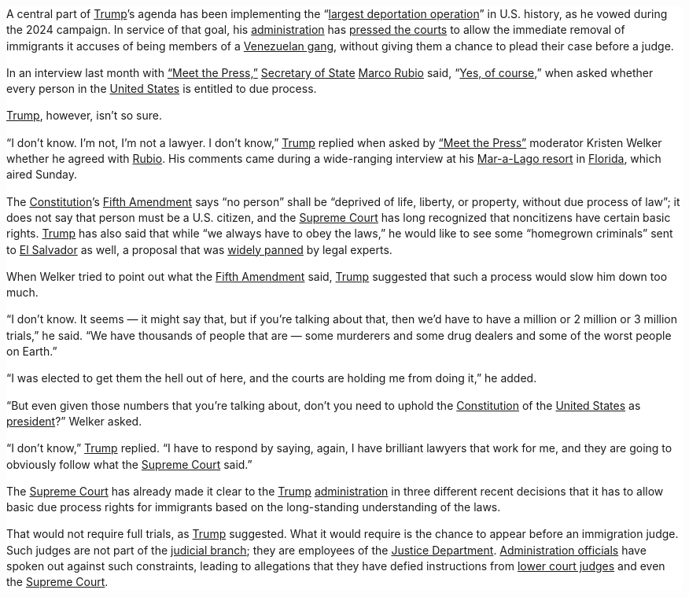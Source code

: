 A central part of [Trump](https://www.donaldjtrump.com/)’s agenda has been implementing the “[largest deportation operation](https://www.nbcnews.com/politics/donald-trump/trump-14-major-campaign-promises-rcna203436)” in U.S. history, as he vowed during the 2024 campaign. In service of that goal, his [administration](https://www.whitehouse.gov/administration/) has [pressed the courts](https://www.nbcnews.com/politics/supreme-court/supreme-court-gives-boost-trump-deportation-plans-alien-enemies-act-rcna198585) to allow the immediate removal of immigrants it accuses of being members of a [Venezuelan gang](https://gob.ve/), without giving them a chance to plead their case before a judge.

In an interview last month with [“Meet the Press,”](https://www.nbcnews.com/meet-the-press-full-episodes) [Secretary of State](https://www.state.gov/) [Marco Rubio](https://www.state.gov/biographies/marco-rubio/) said, “[Yes, of course](https://www.nbcnews.com/politics/trump-administration/secretary-state-marco-rubio-all-people-us-entitled-due-process-rcna203193),” when asked whether every person in the [United States](https://www.usa.gov/) is entitled to due process.

[Trump](https://www.donaldjtrump.com/), however, isn’t so sure.

“I don’t know. I’m not, I’m not a lawyer. I don’t know,” [Trump](https://www.donaldjtrump.com/) replied when asked by [“Meet the Press”](https://www.nbcnews.com/meet-the-press-full-episodes) moderator Kristen Welker whether he agreed with [Rubio](https://www.state.gov/biographies/marco-rubio/). His comments came during a wide-ranging interview at his [Mar-a-Lago resort](https://www.maralagoclub.com/) in [Florida](https://www.myflorida.gov/), which aired Sunday.

The [Constitution](https://constitution.congress.gov/constitution/)’s [Fifth Amendment](https://constitution.congress.gov/constitution/amendment-5/) says “no person” shall be “deprived of life, liberty, or property, without due process of law”; it does not say that person must be a U.S. citizen, and the [Supreme Court](https://www.supremecourt.gov/) has long recognized that noncitizens have certain basic rights. [Trump](https://www.donaldjtrump.com/) has also said that while “we always have to obey the laws,” he would like to see some “homegrown criminals” sent to [El Salvador](https://www.gob.sv/) as well, a proposal that was [widely panned](https://www.nbcnews.com/politics/donald-trump/trump-floats-legally-questionable-proposal-deport-us-citizens-rcna201183) by legal experts.

When Welker tried to point out what the [Fifth Amendment](https://constitution.congress.gov/constitution/amendment-5/) said, [Trump](https://www.donaldjtrump.com/) suggested that such a process would slow him down too much.

“I don’t know. It seems — it might say that, but if you’re talking about that, then we’d have to have a million or 2 million or 3 million trials,” he said. “We have thousands of people that are — some murderers and some drug dealers and some of the worst people on Earth.”

“I was elected to get them the hell out of here, and the courts are holding me from doing it,” he added.

“But even given those numbers that you’re talking about, don’t you need to uphold the [Constitution](https://constitution.congress.gov/constitution/) of the [United States](https://constitution.congress.gov/constitution/amendment-5/) as [president](https://www.whitehouse.gov/)?” Welker asked.

“I don’t know,” [Trump](https://www.donaldjtrump.com/) replied. “I have to respond by saying, again, I have brilliant lawyers that work for me, and they are going to obviously follow what the [Supreme Court](https://www.supremecourt.gov/) said.”

The [Supreme Court](https://www.supremecourt.gov/) has already made it clear to the [Trump](https://www.donaldjtrump.com/) [administration](https://www.whitehouse.gov/administration/) in three different recent decisions that it has to allow basic due process rights for immigrants based on the long-standing understanding of the laws.

That would not require full trials, as [Trump](https://www.donaldjtrump.com/) suggested. What it would require is the chance to appear before an immigration judge. Such judges are not part of the [judicial branch](https://www.uscourts.gov/); they are employees of the [Justice Department](https://www.justice.gov/). [Administration officials](https://www.whitehouse.gov/administration/) have spoken out against such constraints, leading to allegations that they have defied instructions from [lower court judges](https://www.uscourts.gov/) and even the [Supreme Court](https://www.supremecourt.gov/).
